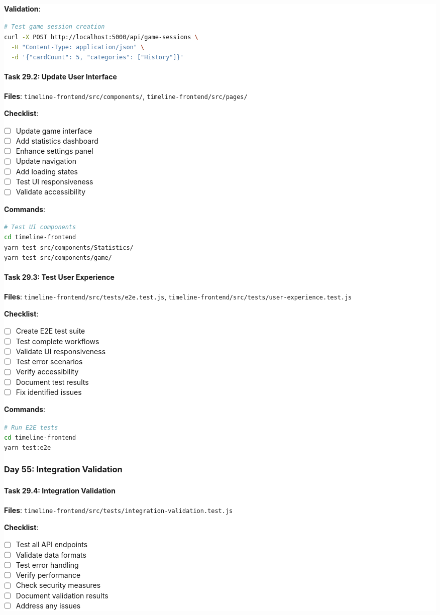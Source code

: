 **Validation**:
```bash
# Test game session creation
curl -X POST http://localhost:5000/api/game-sessions \
  -H "Content-Type: application/json" \
  -d '{"cardCount": 5, "categories": ["History"]}'
```

#### Task 29.2: Update User Interface
**Files**: `timeline-frontend/src/components/`, `timeline-frontend/src/pages/`

**Checklist**:
- [ ] Update game interface
- [ ] Add statistics dashboard
- [ ] Enhance settings panel
- [ ] Update navigation
- [ ] Add loading states
- [ ] Test UI responsiveness
- [ ] Validate accessibility

**Commands**:
```bash
# Test UI components
cd timeline-frontend
yarn test src/components/Statistics/
yarn test src/components/game/
```

#### Task 29.3: Test User Experience
**Files**: `timeline-frontend/src/tests/e2e.test.js`, `timeline-frontend/src/tests/user-experience.test.js`

**Checklist**:
- [ ] Create E2E test suite
- [ ] Test complete workflows
- [ ] Validate UI responsiveness
- [ ] Test error scenarios
- [ ] Verify accessibility
- [ ] Document test results
- [ ] Fix identified issues

**Commands**:
```bash
# Run E2E tests
cd timeline-frontend
yarn test:e2e
```

### Day 55: Integration Validation

#### Task 29.4: Integration Validation
**Files**: `timeline-frontend/src/tests/integration-validation.test.js`

**Checklist**:
- [ ] Test all API endpoints
- [ ] Validate data formats
- [ ] Test error handling
- [ ] Verify performance
- [ ] Check security measures
- [ ] Document validation results
- [ ] Address any issues

